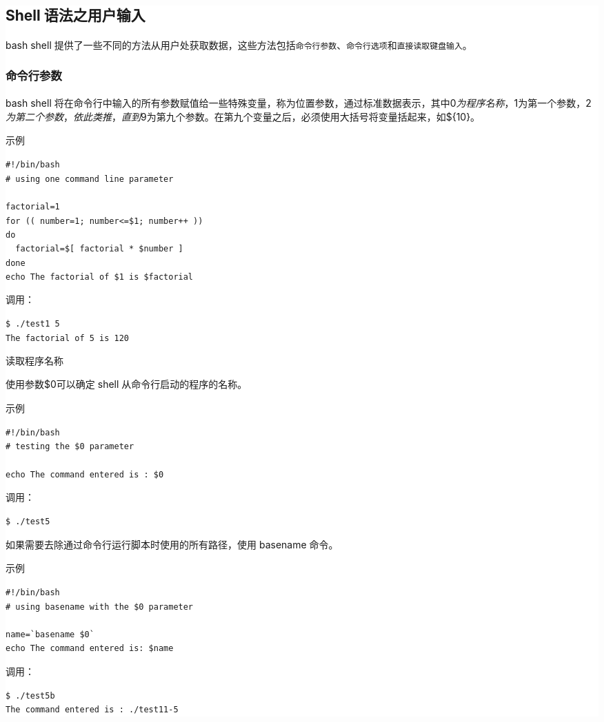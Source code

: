 
## Shell 语法之用户输入
bash shell 提供了一些不同的方法从用户处获取数据，这些方法包括`命令行参数`、`命令行选项`和`直接读取键盘输入`。

### 命令行参数
bash shell 将在命令行中输入的所有参数赋值给一些特殊变量，称为位置参数，通过标准数据表示，其中$0为程序名称，$1为第一个参数，$2为第二个参数，依此类推，直到$9为第九个参数。在第九个变量之后，必须使用大括号将变量括起来，如${10}。

示例
```shell
#!/bin/bash
# using one command line parameter

factorial=1
for (( number=1; number<=$1; number++ ))
do
  factorial=$[ factorial * $number ]
done
echo The factorial of $1 is $factorial
```

调用：

    $ ./test1 5
    The factorial of 5 is 120

读取程序名称

使用参数$0可以确定 shell 从命令行启动的程序的名称。

示例
```shell
#!/bin/bash
# testing the $0 parameter

echo The command entered is : $0
```
 
调用：

    $ ./test5


如果需要去除通过命令行运行脚本时使用的所有路径，使用 basename 命令。

示例
```shell
#!/bin/bash
# using basename with the $0 parameter

name=`basename $0`
echo The command entered is: $name
```
 

调用：

    $ ./test5b
    The command entered is : ./test11-5
